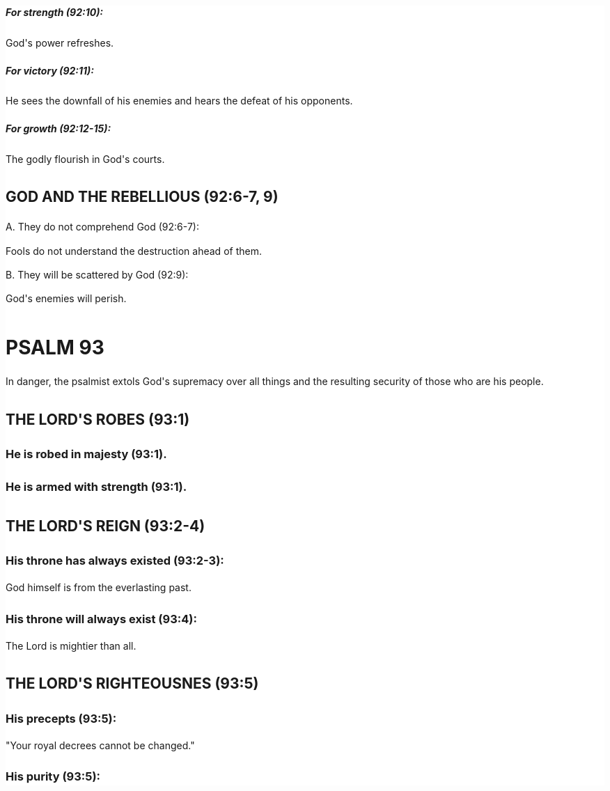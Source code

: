 ##### For strength (92:10): 

God\'s power refreshes.

##### For victory (92:11): 

He sees the downfall of his enemies and hears the defeat of his
opponents.

##### For growth (92:12-15): 

The godly flourish in God\'s courts.

GOD AND THE REBELLIOUS (92:6-7, 9) 
----------------------------------

A.  They do not comprehend God (92:6-7):

Fools do not understand the destruction ahead of them.

B.  They will be scattered by God (92:9):

God\'s enemies will perish.

PSALM 93 
========

In danger, the psalmist extols God\'s supremacy over all things and the
resulting security of those who are his people.

THE LORD\'S ROBES (93:1) 
------------------------

### He is robed in majesty (93:1). 

### He is armed with strength (93:1). 

THE LORD\'S REIGN (93:2-4) 
--------------------------

### His throne has always existed (93:2-3): 

God himself is from the everlasting past.

### His throne will always exist (93:4): 

The Lord is mightier than all.

THE LORD\'S RIGHTEOUSNES (93:5) 
-------------------------------

### His precepts (93:5): 

\"Your royal decrees cannot be changed.\"

### His purity (93:5): 

